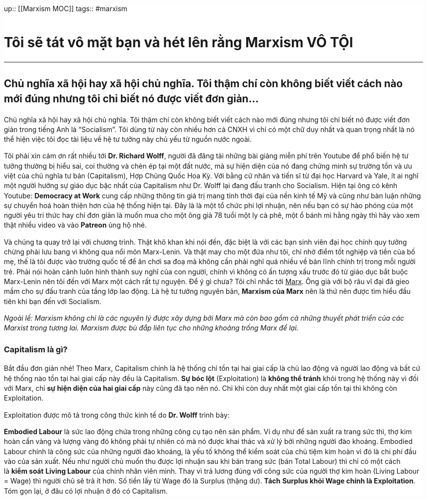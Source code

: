up:: [[Marxism MOC]]
tags:: #marxism  

# Tôi sẽ tát vô mặt bạn và hét lên rằng Marxism VÔ TỘI
***

## Chủ nghĩa xã hội hay xã hội chủ nghĩa. Tôi thậm chí còn không biết viết cách nào mới đúng nhưng tôi chỉ biết nó được viết đơn giản...

Chủ nghĩa xã hội hay xã hội chủ nghĩa. Tôi thậm chí còn không biết viết cách nào mới đúng nhưng tôi chỉ biết nó được viết đơn giản trong tiếng Anh là “Socialism”. Tôi dùng từ này còn nhiều hơn cả CNXH vì chỉ có một chữ duy nhất và quan trọng nhất là nó thể hiện việc tôi đọc tài liệu về hệ tư tưởng này chủ yếu từ nguồn nước ngoài.  

Tôi phải xin cảm ơn rất nhiều tới **Dr. Richard Wolff**, người đã đăng tải những bài giảng miễn phí trên Youtube để phổ biến hệ tư tưởng thường bị hiểu sai, coi thường và chèn ép tại một đất nước, mà sự hiện diện của nó đang chứng minh sự trường tồn và ưu việt của chủ nghĩa tư bản (Capitalism), Hợp Chủng Quốc Hoa Kỳ. Với bằng cử nhân và tiến sĩ từ đại học Harvard và Yale, ít ai nghĩ một người hưởng sự giáo dục bậc nhất của Capitalism như Dr. Wolff lại đang đấu tranh cho Socialism. Hiện tại ông có kênh Youtube: **Democracy at Work** cung cấp những thông tin giá trị mang tính thời đại của nền kinh tế Mỹ và cũng như bàn luận những sự chuyển hoá hoàn thiện hơn của hệ thống hiện tại. Đây là là một tổ chức phi lợi nhuận, nên nếu bạn có sự hào phóng của một người yêu tri thức hay chỉ đơn giản là muốn mua cho một ông già 78 tuổi một ly cà phê, một ổ bánh mì hằng ngày thì hãy vào xem thật nhiều video và vào **Patreon** ủng hộ nhé.

Và chúng ta quay trở lại với chương trình. Thật khô khan khi nói đến, đặc biệt là với các bạn sinh viên đại học chính quy tưởng chừng phải lưu bang vì không qua nổi môn Marx-Lenin. Và thật may cho một đứa như tôi, chỉ nhờ điểm tốt nghiệp và tiền của bố mẹ, thế là tôi được vào trường quốc tế để ăn chơi sa đoạ mà không cần phải nghĩ quá nhiều về bản lĩnh chính trị trong mỗi người trẻ. Phải nói hoàn cảnh luôn hình thành suy nghĩ của con người, chính vì không có ấn tượng xấu trước đó từ giáo dục bắt buộc Marx-Lenin nên tôi đến với Marx một cách rất tự nguyện. Để ý gì chưa? Tôi chỉ nhắc tới [Marx](https://spiderum.com/bai-dang/Ve-Karl-Marx-wwu). Ông già với bộ râu vĩ đại đã gieo mầm cho sự đấu tranh của tầng lớp lao động. Là hệ tư tưởng nguyên bản, **Marxism của Marx** nên là thứ nên được tìm hiểu đầu tiên khi bạn đến với Socialism.

_Ngoài lề: Marxism không chỉ là các nguyên lý được xây dựng bởi Marx mà còn bao gồm cả những thuyết phát triển của các Marxist trong tương lai. Marxism được bù đắp liên tục cho những khoảng trống Marx để lại._ 

### Capitalism là gì?

Bắt đầu đơn giản nhé! Theo Marx, Capitalism chính là hệ thống chỉ tồn tại hai giai cấp là chủ lao động và người lao động và bất cứ hệ thống nào tồn tại hai giai cấp này đều là Capitalism. **Sự bóc lột** (Exploitation) là **không thể tránh** khỏi trong hệ thống này vì đối với Marx, chỉ **sự hiện diện của hai giai cấp** này cũng đã tạo nên nó. Chỉ khi còn duy nhất một giai cấp tồn tại thì không còn Exploitation.

Exploitation được mô tả trong công thức kinh tế do **Dr. Wolff** trình bày:

**Embodied Labour** là sức lao động chứa trong những công cụ tạo nên sản phẩm. Ví dụ như để sản xuất ra trang sức thì, thợ kim hoàn cần vàng và lượng vàng đó không phải tự nhiên có mà nó được khai thác và xử lý bởi những người đào khoáng. Embodied Labour chính là công sức của những người đào khoáng, là yếu tố không thể kiểm soát của chủ tiệm kim hoàn vì đó là chi phí đầu vào của sản xuất. Nếu như người chủ muốn thu được lợi nhuận sau khi bán trang sức (bán Total Labour) thì chỉ có một cách là **kiểm soát** **Living Labour** của chính nhân viên mình. Thay vì trả lương đúng với công sức của người thợ kim hoàn (Living Labour = Wage) thì người chủ sẽ trả ít hơn. Số tiền lấy từ Wage đó là Surplus (thặng dư). **Tách** **Surplus khỏi Wage chính là Exploitation**. Tóm gọn lại, ở đâu có lợi nhuận ở đó có Capitalism. 
